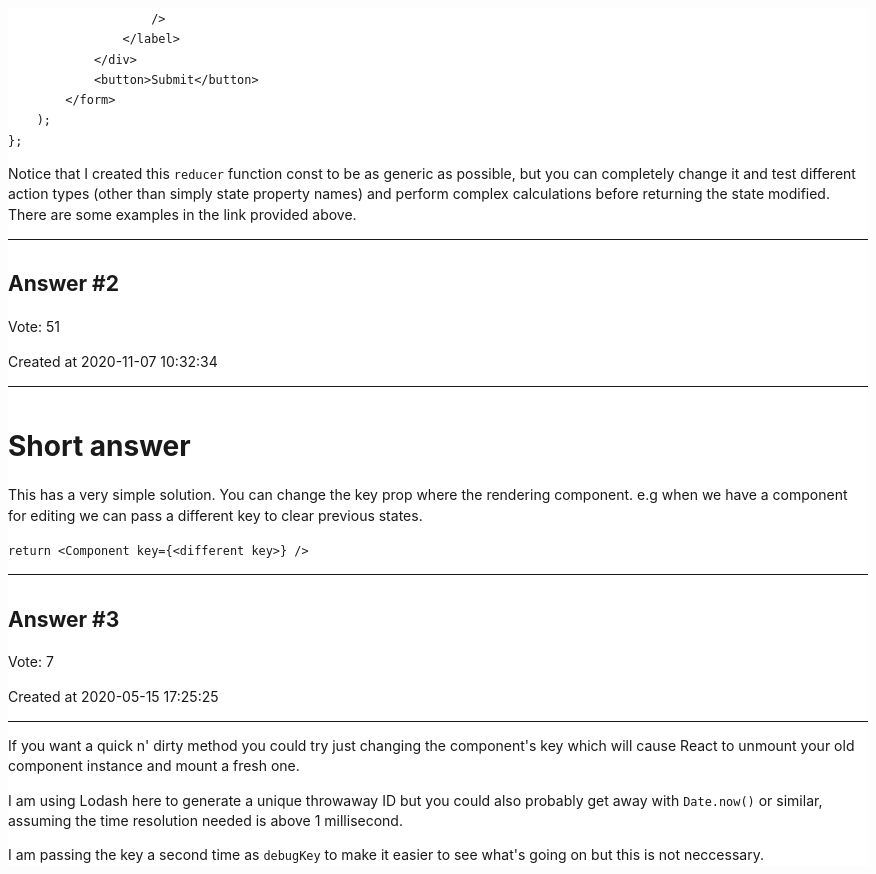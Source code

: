 ```
                    />
                </label>
            </div>
            <button>Submit</button>
        </form>
    );
};
```


Notice that I created this `reducer` function const to be as generic as possible, but you can completely change it and test different action types (other than simply state property names) and perform complex calculations before returning the state modified. There are some examples in the link provided above.


------------
    
    
## Answer \#2

 Vote: 51

Created at 2020-11-07 10:32:34

------------


# Short answer


This has a very simple solution. You can change the key prop where the rendering component.
e.g when we have a component for editing we can pass a different key to clear previous states.
```
return <Component key={<different key>} />
```



------------
    
    
## Answer \#3

 Vote: 7

Created at 2020-05-15 17:25:25

------------

If you want a quick n' dirty method you could try just changing the component's key which will cause React to unmount your old component instance and mount a fresh one.

I am using Lodash here to generate a unique throwaway ID but you could also probably get away with `Date.now()` or similar, assuming the time resolution needed is above 1 millisecond.

I am passing the key a second time as `debugKey` to make it easier to see what's going on but this is not neccessary.
